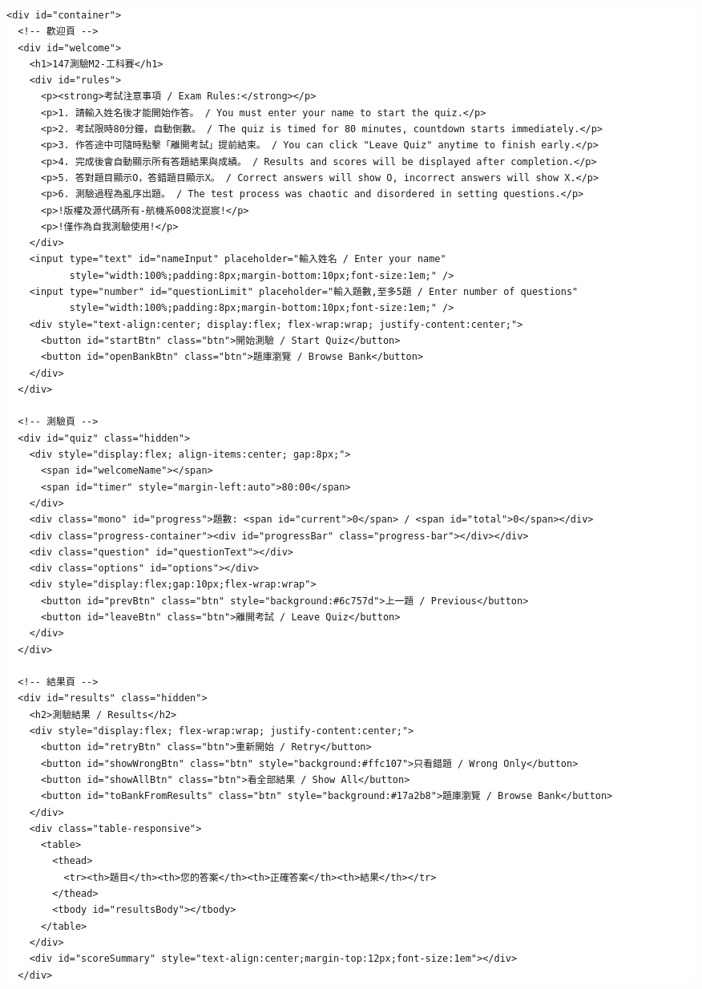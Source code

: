     <div id="container">
      <!-- 歡迎頁 -->
      <div id="welcome">
        <h1>147測驗M2-工科賽</h1>
        <div id="rules">
          <p><strong>考試注意事項 / Exam Rules:</strong></p>
          <p>1. 請輸入姓名後才能開始作答。 / You must enter your name to start the quiz.</p>
          <p>2. 考試限時80分鐘，自動倒數。 / The quiz is timed for 80 minutes, countdown starts immediately.</p>
          <p>3. 作答途中可隨時點擊「離開考試」提前結束。 / You can click "Leave Quiz" anytime to finish early.</p>
          <p>4. 完成後會自動顯示所有答題結果與成績。 / Results and scores will be displayed after completion.</p>
          <p>5. 答對題目顯示O，答錯題目顯示X。 / Correct answers will show O, incorrect answers will show X.</p>
          <p>6. 測驗過程為亂序出題。 / The test process was chaotic and disordered in setting questions.</p>
          <p>!版權及源代碼所有-航機系008沈崑宸!</p>
          <p>!僅作為自我測驗使用!</p>
        </div>
        <input type="text" id="nameInput" placeholder="輸入姓名 / Enter your name"
               style="width:100%;padding:8px;margin-bottom:10px;font-size:1em;" />
        <input type="number" id="questionLimit" placeholder="輸入題數,至多5題 / Enter number of questions"
               style="width:100%;padding:8px;margin-bottom:10px;font-size:1em;" />
        <div style="text-align:center; display:flex; flex-wrap:wrap; justify-content:center;">
          <button id="startBtn" class="btn">開始測驗 / Start Quiz</button>
          <button id="openBankBtn" class="btn">題庫瀏覽 / Browse Bank</button>
        </div>
      </div>

      <!-- 測驗頁 -->
      <div id="quiz" class="hidden">
        <div style="display:flex; align-items:center; gap:8px;">
          <span id="welcomeName"></span>
          <span id="timer" style="margin-left:auto">80:00</span>
        </div>
        <div class="mono" id="progress">題數: <span id="current">0</span> / <span id="total">0</span></div>
        <div class="progress-container"><div id="progressBar" class="progress-bar"></div></div>
        <div class="question" id="questionText"></div>
        <div class="options" id="options"></div>
        <div style="display:flex;gap:10px;flex-wrap:wrap">
          <button id="prevBtn" class="btn" style="background:#6c757d">上一題 / Previous</button>
          <button id="leaveBtn" class="btn">離開考試 / Leave Quiz</button>
        </div>
      </div>

      <!-- 結果頁 -->
      <div id="results" class="hidden">
        <h2>測驗結果 / Results</h2>
        <div style="display:flex; flex-wrap:wrap; justify-content:center;">
          <button id="retryBtn" class="btn">重新開始 / Retry</button>
          <button id="showWrongBtn" class="btn" style="background:#ffc107">只看錯題 / Wrong Only</button>
          <button id="showAllBtn" class="btn">看全部結果 / Show All</button>
          <button id="toBankFromResults" class="btn" style="background:#17a2b8">題庫瀏覽 / Browse Bank</button>
        </div>
        <div class="table-responsive">
          <table>
            <thead>
              <tr><th>題目</th><th>您的答案</th><th>正確答案</th><th>結果</th></tr>
            </thead>
            <tbody id="resultsBody"></tbody>
          </table>
        </div>
        <div id="scoreSummary" style="text-align:center;margin-top:12px;font-size:1em"></div>
      </div>
